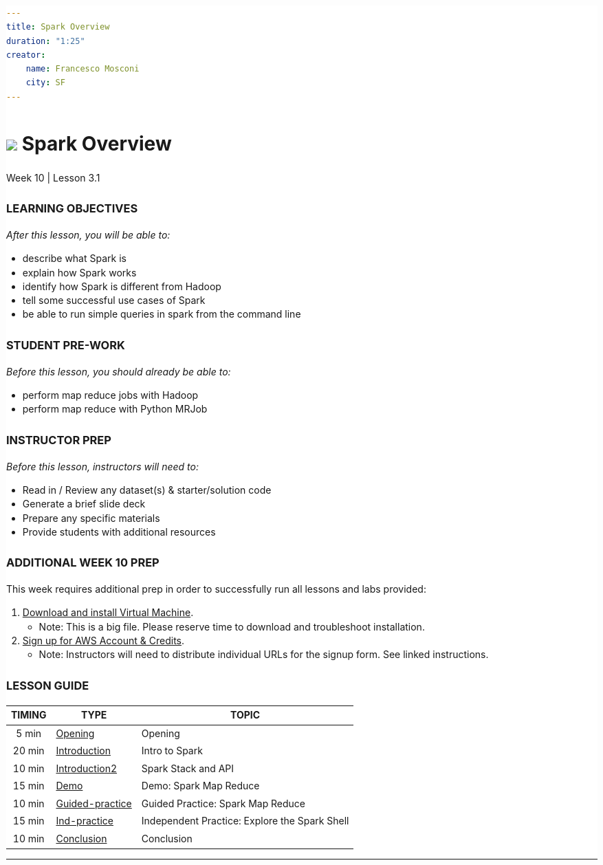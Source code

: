 ```yaml
---
title: Spark Overview
duration: "1:25"
creator:
    name: Francesco Mosconi
    city: SF
---
```


# ![](https://ga-dash.s3.amazonaws.com/production/assets/logo-9f88ae6c9c3871690e33280fcf557f33.png) Spark Overview
Week 10 | Lesson 3.1

### LEARNING OBJECTIVES
*After this lesson, you will be able to:*
- describe what Spark is
- explain how Spark works
- identify how Spark is different from Hadoop
- tell some successful use cases of Spark
- be able to run simple queries in spark from the command line

### STUDENT PRE-WORK
*Before this lesson, you should already be able to:*
- perform map reduce jobs with Hadoop
- perform map reduce with Python MRJob

### INSTRUCTOR PREP
*Before this lesson, instructors will need to:*
- Read in / Review any dataset(s) & starter/solution code
- Generate a brief slide deck
- Prepare any specific materials
- Provide students with additional resources

### ADDITIONAL WEEK 10 PREP
This week requires additional prep in order to successfully run all lessons and labs provided:

1. [Download and install Virtual Machine](../VM-installation.md).
    - Note: This is a big file. Please reserve time to download and troubleshoot installation.
2. [Sign up for AWS Account & Credits](../AWS-instructions.md).
    - Note: Instructors will need to distribute individual URLs for the signup form. See linked instructions.

### LESSON GUIDE
| TIMING  | TYPE  | TOPIC  |
|:-:|---|---|
| 5 min | [Opening](#opening) | Opening |
| 20 min | [Introduction](#introduction) | Intro to Spark |
| 10 min | [Introduction2](#introduction2) | Spark Stack and API |
| 15 min | [Demo](#demo) | Demo: Spark Map Reduce |
| 10 min | [Guided-practice](#guided-practice) | Guided Practice: Spark Map Reduce |
| 15 min | [Ind-practice](#ind-practice) | Independent Practice: Explore the Spark Shell |
| 10 min | [Conclusion](#conclusion) | Conclusion |

---